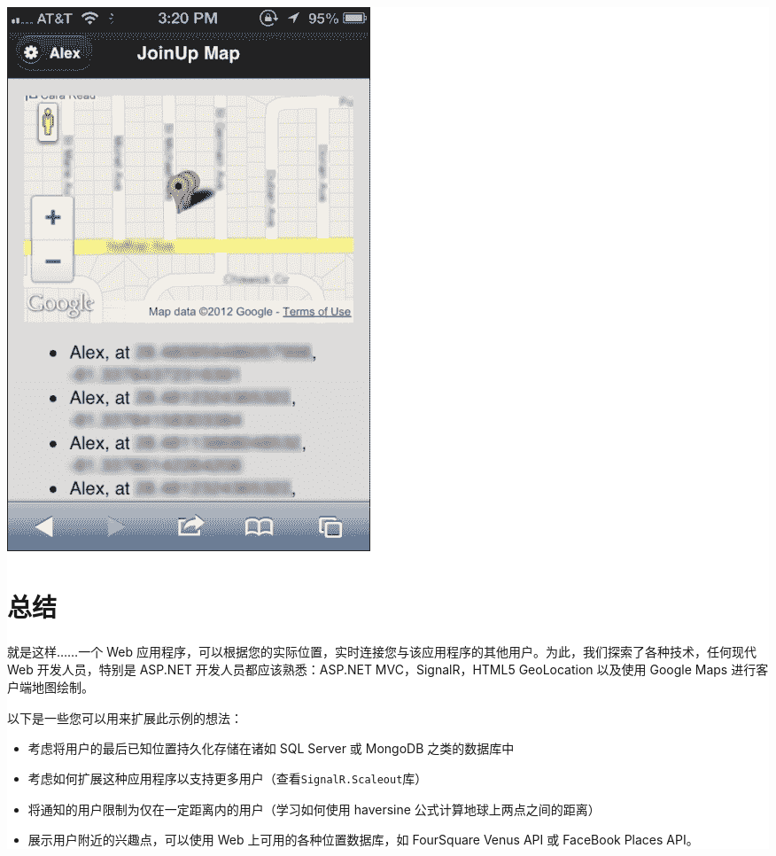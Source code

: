 ![测试应用](img/6761_05_08.jpg)

# 总结

就是这样……一个 Web 应用程序，可以根据您的实际位置，实时连接您与该应用程序的其他用户。为此，我们探索了各种技术，任何现代 Web 开发人员，特别是 ASP.NET 开发人员都应该熟悉：ASP.NET MVC，SignalR，HTML5 GeoLocation 以及使用 Google Maps 进行客户端地图绘制。

以下是一些您可以用来扩展此示例的想法：

+   考虑将用户的最后已知位置持久化存储在诸如 SQL Server 或 MongoDB 之类的数据库中

+   考虑如何扩展这种应用程序以支持更多用户（查看`SignalR.Scaleout`库）

+   将通知的用户限制为仅在一定距离内的用户（学习如何使用 haversine 公式计算地球上两点之间的距离）

+   展示用户附近的兴趣点，可以使用 Web 上可用的各种位置数据库，如 FourSquare Venus API 或 FaceBook Places API。

